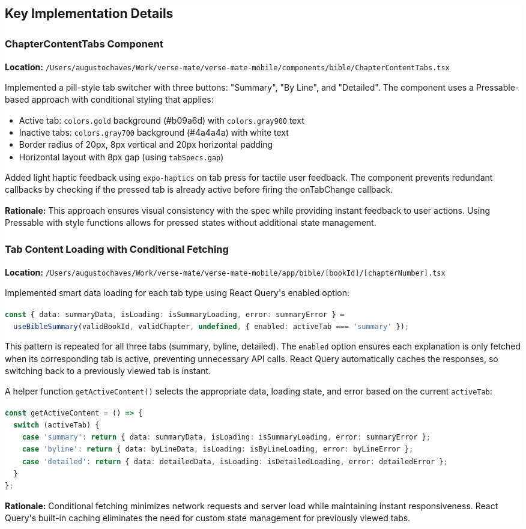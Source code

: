 ## Key Implementation Details

### ChapterContentTabs Component
**Location:** `/Users/augustochaves/Work/verse-mate/verse-mate-mobile/components/bible/ChapterContentTabs.tsx`

Implemented a pill-style tab switcher with three buttons: "Summary", "By Line", and "Detailed". The component uses a Pressable-based approach with conditional styling that applies:
- Active tab: `colors.gold` background (#b09a6d) with `colors.gray900` text
- Inactive tabs: `colors.gray700` background (#4a4a4a) with white text
- Border radius of 20px, 8px vertical and 20px horizontal padding
- Horizontal layout with 8px gap (using `tabSpecs.gap`)

Added light haptic feedback using `expo-haptics` on tab press for tactile user feedback. The component prevents redundant callbacks by checking if the pressed tab is already active before firing the onTabChange callback.

**Rationale:** This approach ensures visual consistency with the spec while providing instant feedback to user actions. Using Pressable with style functions allows for pressed states without additional state management.

### Tab Content Loading with Conditional Fetching
**Location:** `/Users/augustochaves/Work/verse-mate/verse-mate-mobile/app/bible/[bookId]/[chapterNumber].tsx`

Implemented smart data loading for each tab type using React Query's enabled option:

```typescript
const { data: summaryData, isLoading: isSummaryLoading, error: summaryError } =
  useBibleSummary(validBookId, validChapter, undefined, { enabled: activeTab === 'summary' });
```

This pattern is repeated for all three tabs (summary, byline, detailed). The `enabled` option ensures each explanation is only fetched when its corresponding tab is active, preventing unnecessary API calls. React Query automatically caches the responses, so switching back to a previously viewed tab is instant.

A helper function `getActiveContent()` selects the appropriate data, loading state, and error based on the current `activeTab`:

```typescript
const getActiveContent = () => {
  switch (activeTab) {
    case 'summary': return { data: summaryData, isLoading: isSummaryLoading, error: summaryError };
    case 'byline': return { data: byLineData, isLoading: isByLineLoading, error: byLineError };
    case 'detailed': return { data: detailedData, isLoading: isDetailedLoading, error: detailedError };
  }
};
```

**Rationale:** Conditional fetching minimizes network requests and server load while maintaining instant responsiveness. React Query's built-in caching eliminates the need for custom state management for previously viewed tabs.
